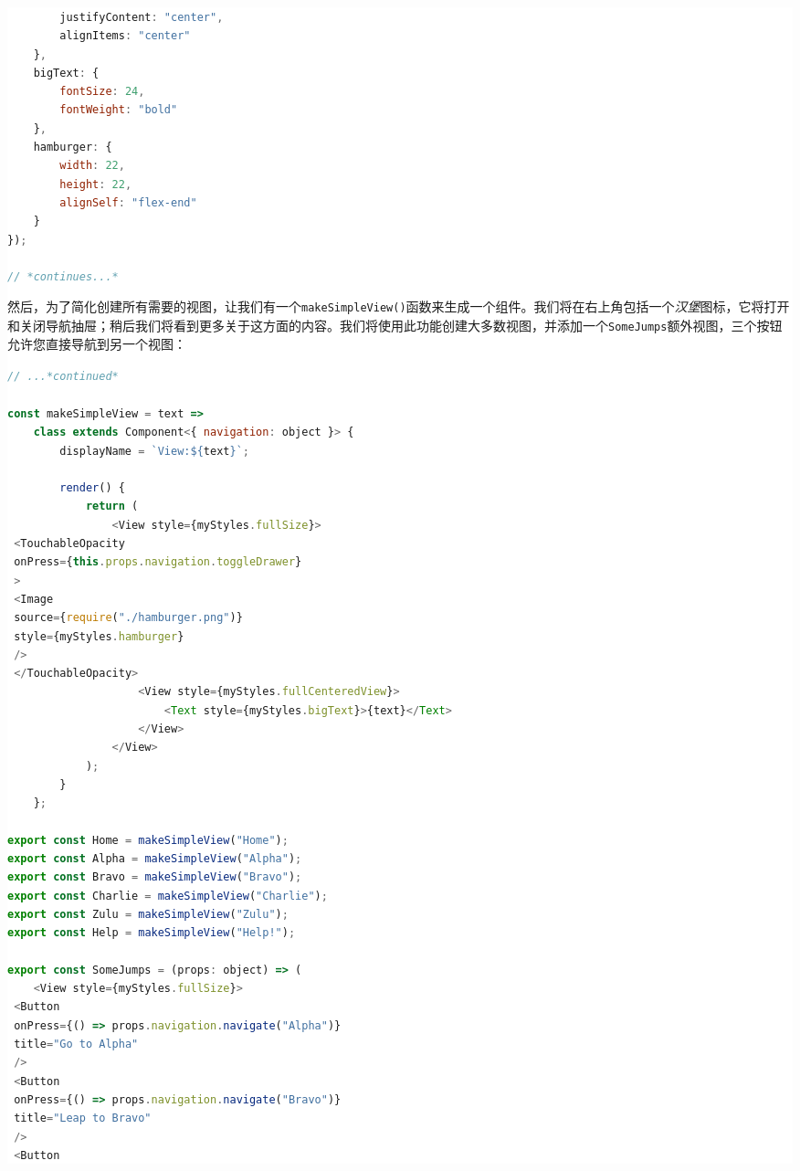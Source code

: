 ```js
        justifyContent: "center",
        alignItems: "center"
    },
    bigText: {
        fontSize: 24,
        fontWeight: "bold"
    },
    hamburger: {
        width: 22,
        height: 22,
        alignSelf: "flex-end"
    }
});

// *continues...*
```

然后，为了简化创建所有需要的视图，让我们有一个`makeSimpleView()`函数来生成一个组件。我们将在右上角包括一个*汉堡*图标，它将打开和关闭导航抽屉；稍后我们将看到更多关于这方面的内容。我们将使用此功能创建大多数视图，并添加一个`SomeJumps`额外视图，三个按钮允许您直接导航到另一个视图：

```js
// ...*continued*

const makeSimpleView = text =>
    class extends Component<{ navigation: object }> {
        displayName = `View:${text}`;

        render() {
            return (
                <View style={myStyles.fullSize}>
 <TouchableOpacity
 onPress={this.props.navigation.toggleDrawer}
 >
 <Image
 source={require("./hamburger.png")}
 style={myStyles.hamburger}
 />
 </TouchableOpacity>
                    <View style={myStyles.fullCenteredView}>
                        <Text style={myStyles.bigText}>{text}</Text>
                    </View>
                </View>
            );
        }
    };

export const Home = makeSimpleView("Home");
export const Alpha = makeSimpleView("Alpha");
export const Bravo = makeSimpleView("Bravo");
export const Charlie = makeSimpleView("Charlie");
export const Zulu = makeSimpleView("Zulu");
export const Help = makeSimpleView("Help!");

export const SomeJumps = (props: object) => (
    <View style={myStyles.fullSize}>
 <Button
 onPress={() => props.navigation.navigate("Alpha")}
 title="Go to Alpha"
 />
 <Button
 onPress={() => props.navigation.navigate("Bravo")}
 title="Leap to Bravo"
 />
 <Button
```